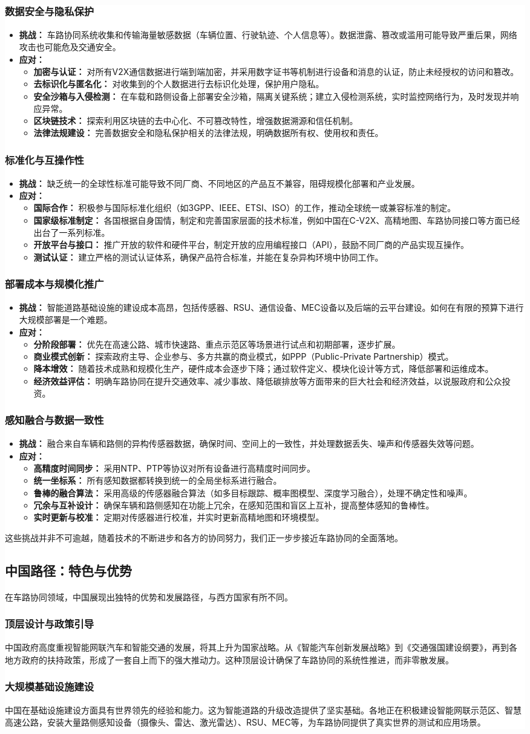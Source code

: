 ### 数据安全与隐私保护

*   **挑战：** 车路协同系统收集和传输海量敏感数据（车辆位置、行驶轨迹、个人信息等）。数据泄露、篡改或滥用可能导致严重后果，网络攻击也可能危及交通安全。
*   **应对：**
    *   **加密与认证：** 对所有V2X通信数据进行端到端加密，并采用数字证书等机制进行设备和消息的认证，防止未经授权的访问和篡改。
    *   **去标识化与匿名化：** 对收集到的个人数据进行去标识化处理，保护用户隐私。
    *   **安全沙箱与入侵检测：** 在车载和路侧设备上部署安全沙箱，隔离关键系统；建立入侵检测系统，实时监控网络行为，及时发现并响应异常。
    *   **区块链技术：** 探索利用区块链的去中心化、不可篡改特性，增强数据溯源和信任机制。
    *   **法律法规建设：** 完善数据安全和隐私保护相关的法律法规，明确数据所有权、使用权和责任。

### 标准化与互操作性

*   **挑战：** 缺乏统一的全球性标准可能导致不同厂商、不同地区的产品互不兼容，阻碍规模化部署和产业发展。
*   **应对：**
    *   **国际合作：** 积极参与国际标准化组织（如3GPP、IEEE、ETSI、ISO）的工作，推动全球统一或兼容标准的制定。
    *   **国家级标准制定：** 各国根据自身国情，制定和完善国家层面的技术标准，例如中国在C-V2X、高精地图、车路协同接口等方面已经出台了一系列标准。
    *   **开放平台与接口：** 推广开放的软件和硬件平台，制定开放的应用编程接口（API），鼓励不同厂商的产品实现互操作。
    *   **测试认证：** 建立严格的测试认证体系，确保产品符合标准，并能在复杂异构环境中协同工作。

### 部署成本与规模化推广

*   **挑战：** 智能道路基础设施的建设成本高昂，包括传感器、RSU、通信设备、MEC设备以及后端的云平台建设。如何在有限的预算下进行大规模部署是一个难题。
*   **应对：**
    *   **分阶段部署：** 优先在高速公路、城市快速路、重点示范区等场景进行试点和初期部署，逐步扩展。
    *   **商业模式创新：** 探索政府主导、企业参与、多方共赢的商业模式，如PPP（Public-Private Partnership）模式。
    *   **降本增效：** 随着技术成熟和规模化生产，硬件成本会逐步下降；通过软件定义、模块化设计等方式，降低部署和运维成本。
    *   **经济效益评估：** 明确车路协同在提升交通效率、减少事故、降低碳排放等方面带来的巨大社会和经济效益，以说服政府和公众投资。

### 感知融合与数据一致性

*   **挑战：** 融合来自车辆和路侧的异构传感器数据，确保时间、空间上的一致性，并处理数据丢失、噪声和传感器失效等问题。
*   **应对：**
    *   **高精度时间同步：** 采用NTP、PTP等协议对所有设备进行高精度时间同步。
    *   **统一坐标系：** 所有感知数据都转换到统一的全局坐标系进行融合。
    *   **鲁棒的融合算法：** 采用高级的传感器融合算法（如多目标跟踪、概率图模型、深度学习融合），处理不确定性和噪声。
    *   **冗余与互补设计：** 确保车辆和路侧感知在功能上冗余，在感知范围和盲区上互补，提高整体感知的鲁棒性。
    *   **实时更新与校准：** 定期对传感器进行校准，并实时更新高精地图和环境模型。

这些挑战并非不可逾越，随着技术的不断进步和各方的协同努力，我们正一步步接近车路协同的全面落地。

## 中国路径：特色与优势

在车路协同领域，中国展现出独特的优势和发展路径，与西方国家有所不同。

### 顶层设计与政策引导

中国政府高度重视智能网联汽车和智能交通的发展，将其上升为国家战略。从《智能汽车创新发展战略》到《交通强国建设纲要》，再到各地方政府的扶持政策，形成了一套自上而下的强大推动力。这种顶层设计确保了车路协同的系统性推进，而非零散发展。

### 大规模基础设施建设

中国在基础设施建设方面具有世界领先的经验和能力。这为智能道路的升级改造提供了坚实基础。各地正在积极建设智能网联示范区、智慧高速公路，安装大量路侧感知设备（摄像头、雷达、激光雷达）、RSU、MEC等，为车路协同提供了真实世界的测试和应用场景。
